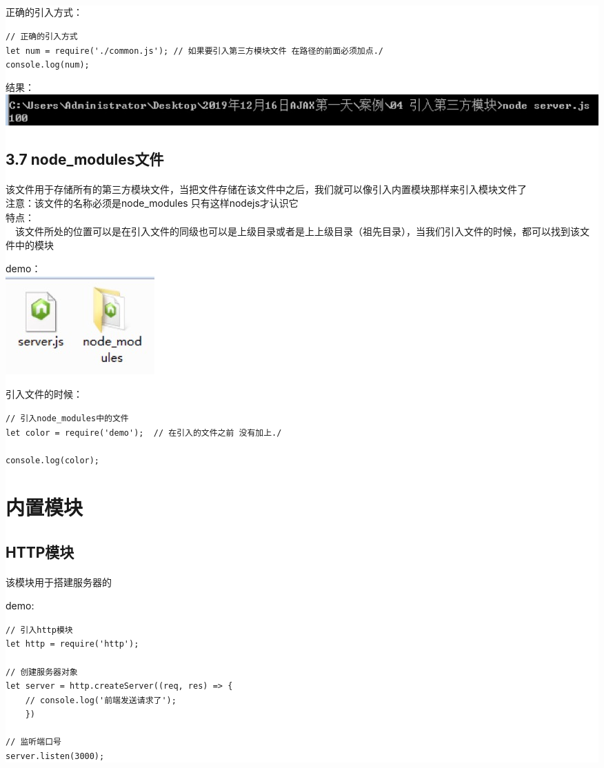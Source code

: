 
正确的引入方式：  

```  
// 正确的引入方式  
let num = require('./common.js'); // 如果要引入第三方模块文件 在路径的前面必须加点./  
console.log(num);  
```  

结果：  
<img src="img/20191216_08.jpg">  


## 3.7 node_modules文件  
该文件用于存储所有的第三方模块文件，当把文件存储在该文件中之后，我们就可以像引入内置模块那样来引入模块文件了  
注意：该文件的名称必须是node_modules 只有这样nodejs才认识它  
特点：  
&emsp;该文件所处的位置可以是在引入文件的同级也可以是上级目录或者是上上级目录（祖先目录），当我们引入文件的时候，都可以找到该文件中的模块  

demo：  
<img src="img/20191216_09.jpg">  


引入文件的时候：  

```  
// 引入node_modules中的文件  
let color = require('demo');  // 在引入的文件之前 没有加上./  

console.log(color);	   
```  

# 内置模块  
## HTTP模块  
该模块用于搭建服务器的  

demo:  

```  
// 引入http模块  
let http = require('http');  

// 创建服务器对象  
let server = http.createServer((req, res) => {  
	// console.log('前端发送请求了');  
	})  

// 监听端口号  
server.listen(3000);  
```	   
